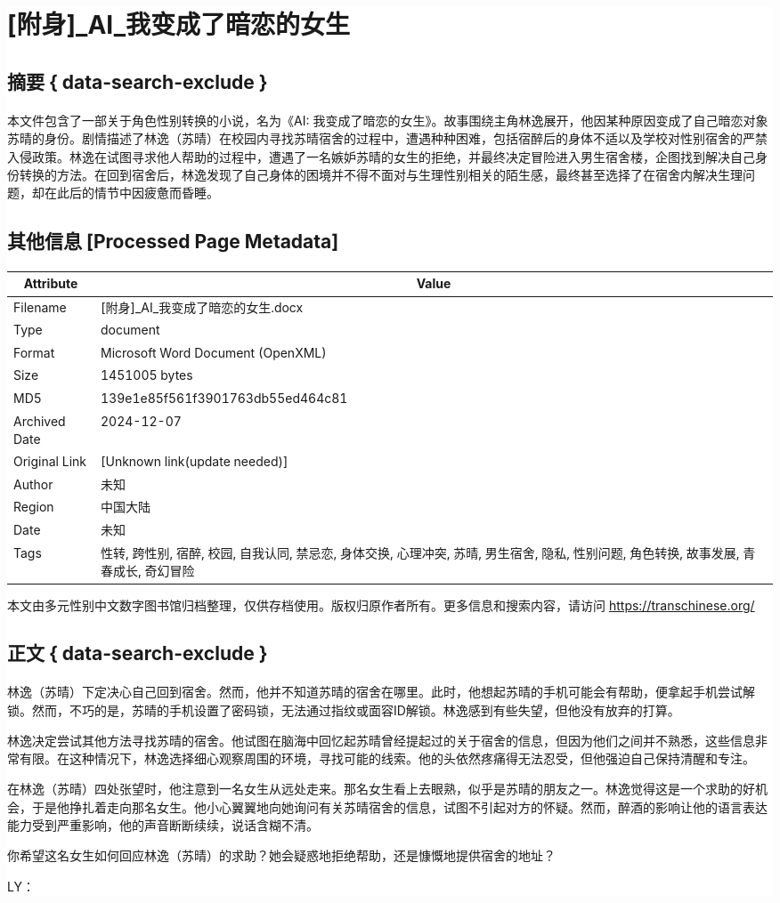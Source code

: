 # [附身]_AI_我变成了暗恋的女生



## 摘要  { data-search-exclude }


本文件包含了一部关于角色性别转换的小说，名为《AI: 我变成了暗恋的女生》。故事围绕主角林逸展开，他因某种原因变成了自己暗恋对象苏晴的身份。剧情描述了林逸（苏晴）在校园内寻找苏晴宿舍的过程中，遭遇种种困难，包括宿醉后的身体不适以及学校对性别宿舍的严禁入侵政策。林逸在试图寻求他人帮助的过程中，遭遇了一名嫉妒苏晴的女生的拒绝，并最终决定冒险进入男生宿舍楼，企图找到解决自己身份转换的方法。在回到宿舍后，林逸发现了自己身体的困境并不得不面对与生理性别相关的陌生感，最终甚至选择了在宿舍内解决生理问题，却在此后的情节中因疲惫而昏睡。



## 其他信息 [Processed Page Metadata]

| Attribute       | Value                                  |
|-----------------|----------------------------------------|
| Filename        | [附身]_AI_我变成了暗恋的女生.docx                             |
| Type            | document                                 |
| Format          | Microsoft Word Document (OpenXML)                               |
| Size            | 1451005 bytes                           |
| MD5             | 139e1e85f561f3901763db55ed464c81                                  |
| Archived Date   | 2024-12-07                             |
| Original Link   | [Unknown link(update needed)]                         |
| Author          | 未知                               |
| Region          | 中国大陆                               |
| Date            | 未知                                 |
| Tags            | 性转, 跨性别, 宿醉, 校园, 自我认同, 禁忌恋, 身体交换, 心理冲突, 苏晴, 男生宿舍, 隐私, 性别问题, 角色转换, 故事发展, 青春成长, 奇幻冒险                                 |

本文由多元性别中文数字图书馆归档整理，仅供存档使用。版权归原作者所有。更多信息和搜索内容，请访问 <https://transchinese.org/>


## 正文 { data-search-exclude }


林逸（苏晴）下定决心自己回到宿舍。然而，他并不知道苏晴的宿舍在哪里。此时，他想起苏晴的手机可能会有帮助，便拿起手机尝试解锁。然而，不巧的是，苏晴的手机设置了密码锁，无法通过指纹或面容ID解锁。林逸感到有些失望，但他没有放弃的打算。

林逸决定尝试其他方法寻找苏晴的宿舍。他试图在脑海中回忆起苏晴曾经提起过的关于宿舍的信息，但因为他们之间并不熟悉，这些信息非常有限。在这种情况下，林逸选择细心观察周围的环境，寻找可能的线索。他的头依然疼痛得无法忍受，但他强迫自己保持清醒和专注。

在林逸（苏晴）四处张望时，他注意到一名女生从远处走来。那名女生看上去眼熟，似乎是苏晴的朋友之一。林逸觉得这是一个求助的好机会，于是他挣扎着走向那名女生。他小心翼翼地向她询问有关苏晴宿舍的信息，试图不引起对方的怀疑。然而，醉酒的影响让他的语言表达能力受到严重影响，他的声音断断续续，说话含糊不清。

你希望这名女生如何回应林逸（苏晴）的求助？她会疑惑地拒绝帮助，还是慷慨地提供宿舍的地址？

LY：
